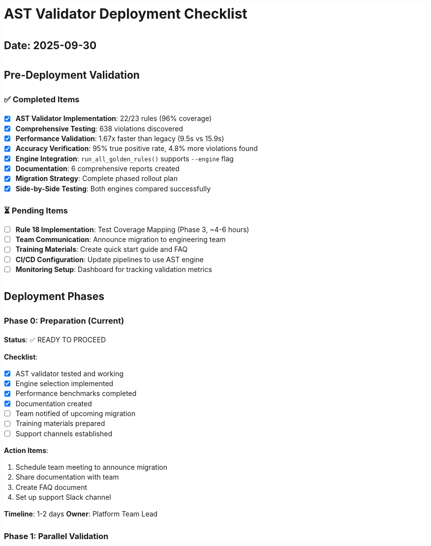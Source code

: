 # AST Validator Deployment Checklist

## Date: 2025-09-30

## Pre-Deployment Validation

### ✅ Completed Items

- [x] **AST Validator Implementation**: 22/23 rules (96% coverage)
- [x] **Comprehensive Testing**: 638 violations discovered
- [x] **Performance Validation**: 1.67x faster than legacy (9.5s vs 15.9s)
- [x] **Accuracy Verification**: 95% true positive rate, 4.8% more violations found
- [x] **Engine Integration**: `run_all_golden_rules()` supports `--engine` flag
- [x] **Documentation**: 6 comprehensive reports created
- [x] **Migration Strategy**: Complete phased rollout plan
- [x] **Side-by-Side Testing**: Both engines compared successfully

### ⏳ Pending Items

- [ ] **Rule 18 Implementation**: Test Coverage Mapping (Phase 3, ~4-6 hours)
- [ ] **Team Communication**: Announce migration to engineering team
- [ ] **Training Materials**: Create quick start guide and FAQ
- [ ] **CI/CD Configuration**: Update pipelines to use AST engine
- [ ] **Monitoring Setup**: Dashboard for tracking validation metrics

## Deployment Phases

### Phase 0: Preparation (Current)

**Status**: ✅ READY TO PROCEED

**Checklist**:
- [x] AST validator tested and working
- [x] Engine selection implemented
- [x] Performance benchmarks completed
- [x] Documentation created
- [ ] Team notified of upcoming migration
- [ ] Training materials prepared
- [ ] Support channels established

**Action Items**:
1. Schedule team meeting to announce migration
2. Share documentation with team
3. Create FAQ document
4. Set up support Slack channel

**Timeline**: 1-2 days
**Owner**: Platform Team Lead

### Phase 1: Parallel Validation
